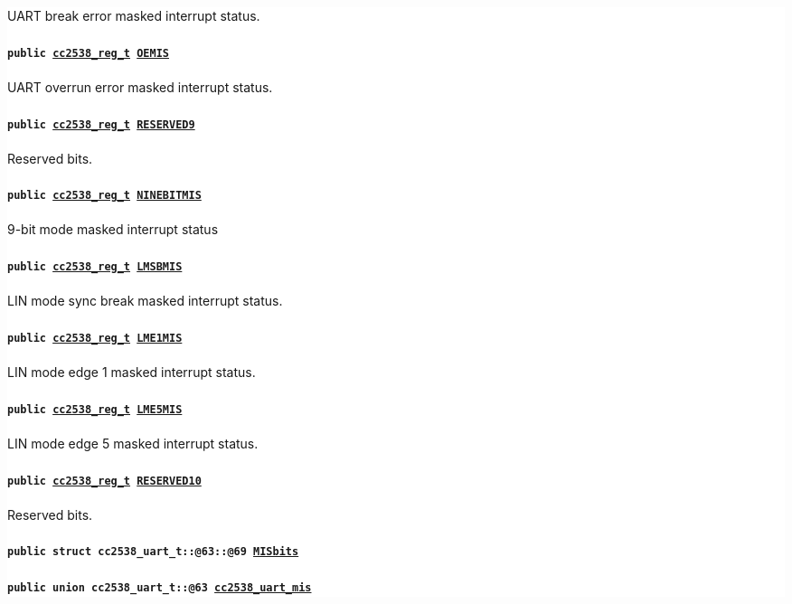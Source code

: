 UART break error masked interrupt status.

#### `public `[`cc2538_reg_t`](./doc/starlight-docs/src/content/docs/apidoc/api-undefined.md#cc2538_8h_1a068f22e8748490a08abf861eff38cc84)` `[`OEMIS`](#structcc2538__uart__t_1ae9b959412c27d72cd6b772d2d2c5fb07) 

UART overrun error masked interrupt status.

#### `public `[`cc2538_reg_t`](./doc/starlight-docs/src/content/docs/apidoc/api-undefined.md#cc2538_8h_1a068f22e8748490a08abf861eff38cc84)` `[`RESERVED9`](#structcc2538__uart__t_1a7e150bf6b00f989d7640eee5e5ccf5ab) 

Reserved bits.

#### `public `[`cc2538_reg_t`](./doc/starlight-docs/src/content/docs/apidoc/api-undefined.md#cc2538_8h_1a068f22e8748490a08abf861eff38cc84)` `[`NINEBITMIS`](#structcc2538__uart__t_1ae2ba5b5f87b218b3bba73006b2797b61) 

9-bit mode masked interrupt status

#### `public `[`cc2538_reg_t`](./doc/starlight-docs/src/content/docs/apidoc/api-undefined.md#cc2538_8h_1a068f22e8748490a08abf861eff38cc84)` `[`LMSBMIS`](#structcc2538__uart__t_1a55ca7374f13e3be111bc0ece79ad0f39) 

LIN mode sync break masked interrupt status.

#### `public `[`cc2538_reg_t`](./doc/starlight-docs/src/content/docs/apidoc/api-undefined.md#cc2538_8h_1a068f22e8748490a08abf861eff38cc84)` `[`LME1MIS`](#structcc2538__uart__t_1a118dda294c9b8433c0bf188f8d587cd8) 

LIN mode edge 1 masked interrupt status.

#### `public `[`cc2538_reg_t`](./doc/starlight-docs/src/content/docs/apidoc/api-undefined.md#cc2538_8h_1a068f22e8748490a08abf861eff38cc84)` `[`LME5MIS`](#structcc2538__uart__t_1a8719c0053f08051e0ce124986ed7c7ac) 

LIN mode edge 5 masked interrupt status.

#### `public `[`cc2538_reg_t`](./doc/starlight-docs/src/content/docs/apidoc/api-undefined.md#cc2538_8h_1a068f22e8748490a08abf861eff38cc84)` `[`RESERVED10`](#structcc2538__uart__t_1ad507451c3628317fc67111da191911ee) 

Reserved bits.

#### `public struct cc2538_uart_t::@63::@69 `[`MISbits`](#structcc2538__uart__t_1addbe952d2ea2c637e8d8d1c8f5e1d704) 

#### `public union cc2538_uart_t::@63 `[`cc2538_uart_mis`](#structcc2538__uart__t_1a0fe3c3f536d6d562c1d9e1e2ab5ad91c) 
